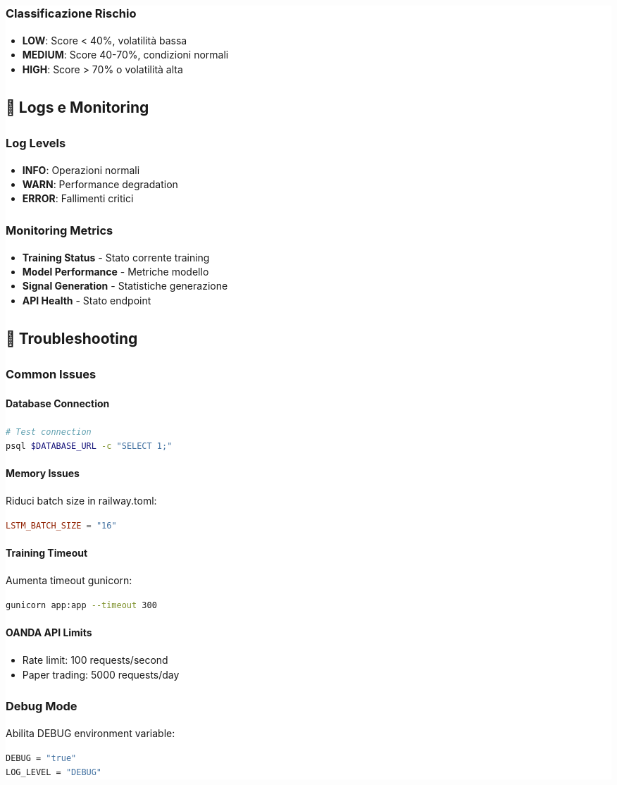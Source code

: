 ### Classificazione Rischio
- **LOW**: Score < 40%, volatilità bassa
- **MEDIUM**: Score 40-70%, condizioni normali
- **HIGH**: Score > 70% o volatilità alta

## 📝 Logs e Monitoring

### Log Levels
- **INFO**: Operazioni normali
- **WARN**: Performance degradation
- **ERROR**: Fallimenti critici

### Monitoring Metrics
- **Training Status** - Stato corrente training
- **Model Performance** - Metriche modello
- **Signal Generation** - Statistiche generazione
- **API Health** - Stato endpoint

## 🐛 Troubleshooting

### Common Issues

#### **Database Connection**
```bash
# Test connection
psql $DATABASE_URL -c "SELECT 1;"
```

#### **Memory Issues**
Riduci batch size in railway.toml:
```toml
LSTM_BATCH_SIZE = "16"
```

#### **Training Timeout**
Aumenta timeout gunicorn:
```bash
gunicorn app:app --timeout 300
```

#### **OANDA API Limits**
- Rate limit: 100 requests/second
- Paper trading: 5000 requests/day

### Debug Mode
Abilita DEBUG environment variable:
```bash
DEBUG = "true"
LOG_LEVEL = "DEBUG"
```
